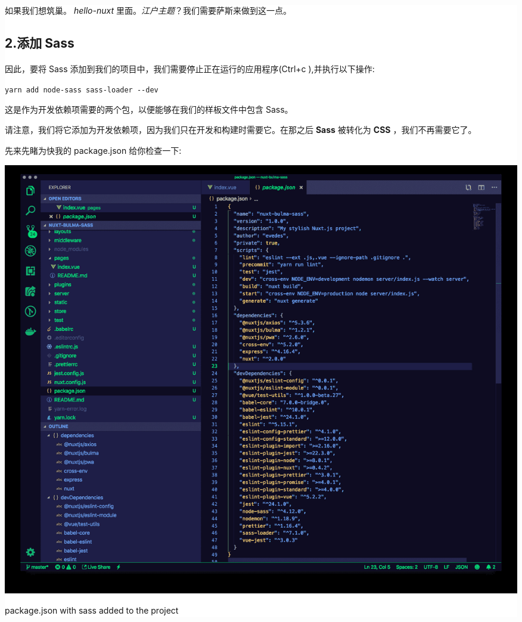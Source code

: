 
如果我们想筑巢。 *hello-nuxt* 里面。*江户主题*？我们需要萨斯来做到这一点。

## 2.添加 Sass

因此，要将 Sass 添加到我们的项目中，我们需要停止正在运行的应用程序(Ctrl+c ),并执行以下操作:

`yarn add node-sass sass-loader --dev`

这是作为开发依赖项需要的两个包，以便能够在我们的样板文件中包含 Sass。

请注意，我们将它添加为开发依赖项，因为我们只在开发和构建时需要它。在那之后 **Sass** 被转化为 **CSS** ，我们不再需要它了。

先来先睹为快我的 package.json 给你检查一下:

![Screen-Shot-2019-06-14-at-09.57.38](img/8b99f79e1042cbbb817720c0cf5c0929.png)

package.json with sass added to the project
